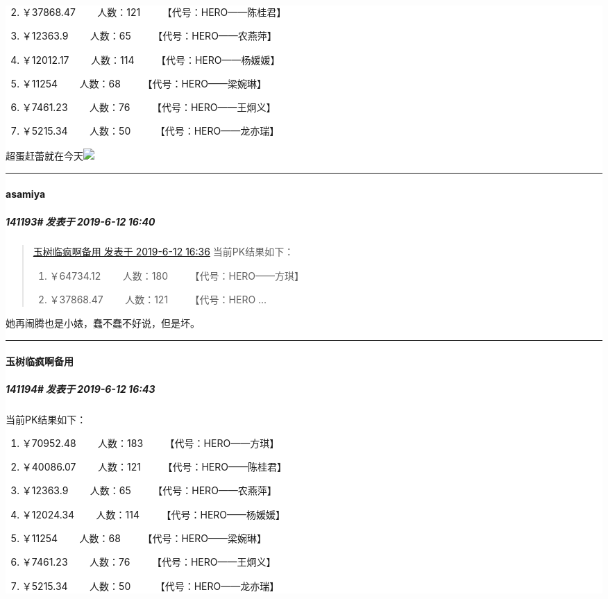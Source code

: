 2. ￥37868.47        人数：121        【代号：HERO——陈桂君】

3. ￥12363.9        人数：65        【代号：HERO——农燕萍】

4. ￥12012.17        人数：114        【代号：HERO——杨媛媛】

5. ￥11254        人数：68        【代号：HERO——梁婉琳】

6. ￥7461.23        人数：76        【代号：HERO——王炯义】

7. ￥5215.34        人数：50         【代号：HERO——龙亦瑞】


超蛋赶蕾就在今天<img src="https://static.saraba1st.com/image/smiley/face2017/169.gif" referrerpolicy="no-referrer">







-----

####  asamiya  
##### 141193#       发表于 2019-6-12 16:40



<blockquote><a href="httphttps://bbs.saraba1st.com/2b/forum.php?mod=redirect&amp;goto=findpost&amp;pid=44100127&amp;ptid=1105387" target="_blank">玉树临疯啊备用 发表于 2019-6-12 16:36</a>
当前PK结果如下：

1. ￥64734.12        人数：180        【代号：HERO——方琪】

2. ￥37868.47        人数：121        【代号：HERO ...</blockquote>
她再闹腾也是小婊，蠢不蠢不好说，但是坏。







-----

####  玉树临疯啊备用  
##### 141194#       发表于 2019-6-12 16:43




当前PK结果如下：

1. ￥70952.48        人数：183        【代号：HERO——方琪】

2. ￥40086.07        人数：121        【代号：HERO——陈桂君】

3. ￥12363.9        人数：65        【代号：HERO——农燕萍】

4. ￥12024.34        人数：114        【代号：HERO——杨媛媛】

5. ￥11254        人数：68        【代号：HERO——梁婉琳】

6. ￥7461.23        人数：76        【代号：HERO——王炯义】

7. ￥5215.34        人数：50         【代号：HERO——龙亦瑞】
